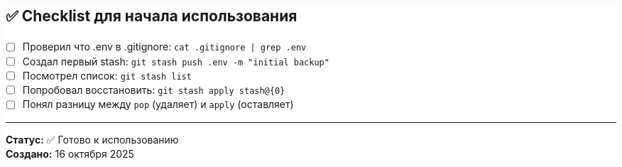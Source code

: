 
## ✅ Checklist для начала использования

- [ ] Проверил что .env в .gitignore: `cat .gitignore | grep .env`
- [ ] Создал первый stash: `git stash push .env -m "initial backup"`
- [ ] Посмотрел список: `git stash list`
- [ ] Попробовал восстановить: `git stash apply stash@{0}`
- [ ] Понял разницу между `pop` (удаляет) и `apply` (оставляет)

---

**Статус:** ✅ Готово к использованию  
**Создано:** 16 октября 2025


